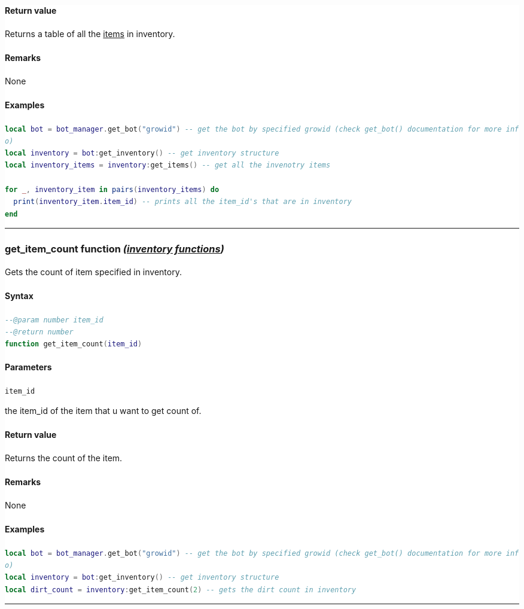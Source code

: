 #### Return value

Returns a table of all the [items](#inventory_item-structure) in inventory.

#### Remarks

None

#### Examples

```lua
local bot = bot_manager.get_bot("growid") -- get the bot by specified growid (check get_bot() documentation for more info)
local inventory = bot:get_inventory() -- get inventory structure
local inventory_items = inventory:get_items() -- get all the invenotry items

for _, inventory_item in pairs(inventory_items) do 
  print(inventory_item.item_id) -- prints all the item_id's that are in inventory
end
```

---

<a id="get_item_count"></a>
###  get_item_count function  *([inventory functions](#inventory-functions))*

Gets the count of item specified in inventory.

#### Syntax

```lua
--@param number item_id
--@return number
function get_item_count(item_id)
```

#### Parameters

`item_id`

the item_id of the item that u want to get count of.

#### Return value

Returns the count of the item.

#### Remarks

None

#### Examples

```lua
local bot = bot_manager.get_bot("growid") -- get the bot by specified growid (check get_bot() documentation for more info)
local inventory = bot:get_inventory() -- get inventory structure
local dirt_count = inventory:get_item_count(2) -- gets the dirt count in inventory
```

---